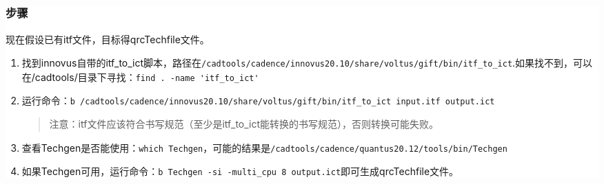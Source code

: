 ### 步骤

现在假设已有itf文件，目标得qrcTechfile文件。

1. 找到innovus自带的itf_to_ict脚本，路径在`/cadtools/cadence/innovus20.10/share/voltus/gift/bin/itf_to_ict`.如果找不到，可以在/cadtools/目录下寻找：`find . -name 'itf_to_ict'`
2. 运行命令：`b /cadtools/cadence/innovus20.10/share/voltus/gift/bin/itf_to_ict input.itf output.ict`

   > 注意：itf文件应该符合书写规范（至少是itf_to_ict能转换的书写规范），否则转换可能失败。

3. 查看Techgen是否能使用：`which Techgen`，可能的结果是`/cadtools/cadence/quantus20.12/tools/bin/Techgen`
4. 如果Techgen可用，运行命令：`b Techgen -si -multi_cpu 8 output.ict`即可生成qrcTechfile文件。
